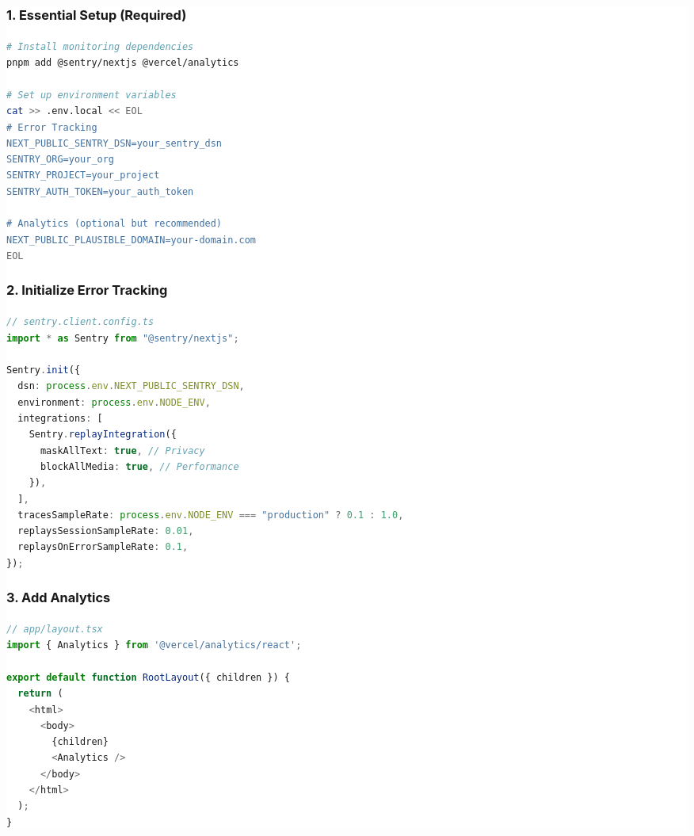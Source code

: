 ### 1. Essential Setup (Required)

```bash
# Install monitoring dependencies
pnpm add @sentry/nextjs @vercel/analytics

# Set up environment variables
cat >> .env.local << EOL
# Error Tracking
NEXT_PUBLIC_SENTRY_DSN=your_sentry_dsn
SENTRY_ORG=your_org
SENTRY_PROJECT=your_project
SENTRY_AUTH_TOKEN=your_auth_token

# Analytics (optional but recommended)
NEXT_PUBLIC_PLAUSIBLE_DOMAIN=your-domain.com
EOL
```

### 2. Initialize Error Tracking

```typescript
// sentry.client.config.ts
import * as Sentry from "@sentry/nextjs";

Sentry.init({
  dsn: process.env.NEXT_PUBLIC_SENTRY_DSN,
  environment: process.env.NODE_ENV,
  integrations: [
    Sentry.replayIntegration({
      maskAllText: true, // Privacy
      blockAllMedia: true, // Performance
    }),
  ],
  tracesSampleRate: process.env.NODE_ENV === "production" ? 0.1 : 1.0,
  replaysSessionSampleRate: 0.01,
  replaysOnErrorSampleRate: 0.1,
});
```

### 3. Add Analytics

```typescript
// app/layout.tsx
import { Analytics } from '@vercel/analytics/react';

export default function RootLayout({ children }) {
  return (
    <html>
      <body>
        {children}
        <Analytics />
      </body>
    </html>
  );
}
```
